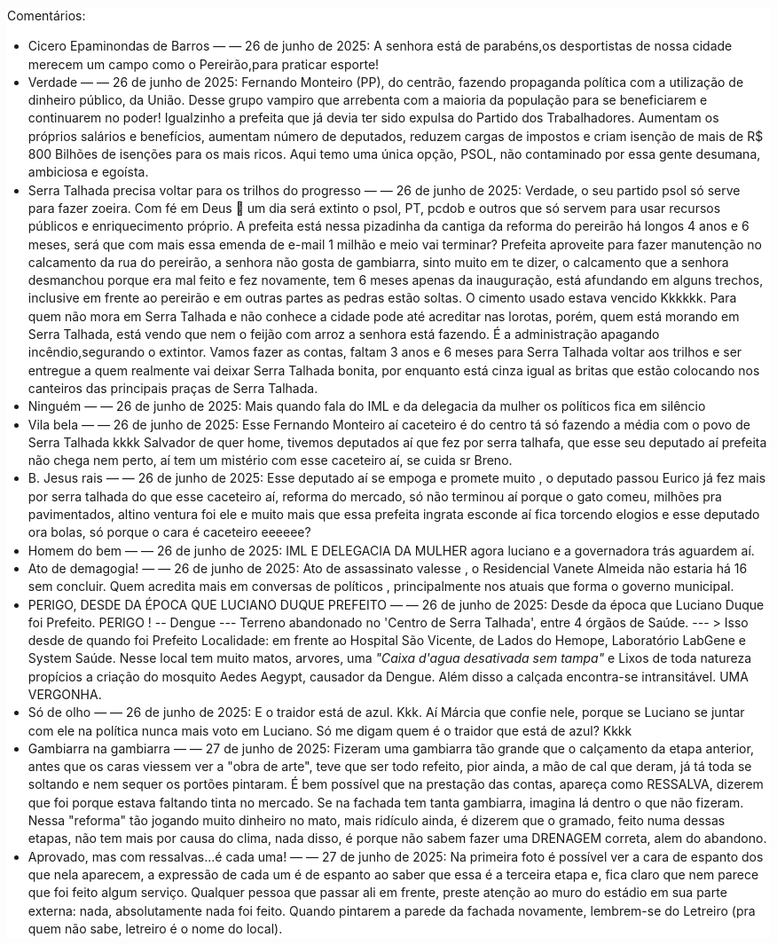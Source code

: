 Comentários:
- Cicero Epaminondas de Barros — — 26 de junho de 2025: A senhora está de parabéns,os desportistas de nossa cidade merecem um campo como o Pereirão,para praticar esporte!
- Verdade — — 26 de junho de 2025: Fernando Monteiro (PP), do centrão, fazendo propaganda política com a utilização de dinheiro público, da União. Desse grupo vampiro que arrebenta com a maioria da população para se beneficiarem e continuarem no poder! Igualzinho a prefeita que já devia ter sido expulsa do Partido dos Trabalhadores. Aumentam os próprios salários e benefícios, aumentam número de deputados, reduzem cargas de impostos e criam isenção de mais de R$ 800 Bilhões de isenções para os mais ricos. Aqui temo uma única opção, PSOL, não contaminado por essa gente desumana, ambiciosa e egoísta.
- Serra Talhada precisa voltar para os trilhos do progresso — — 26 de junho de 2025: Verdade, o seu partido psol só serve para fazer zoeira. Com fé em Deus 🙏 um dia será extinto o psol, PT, pcdob e outros que só servem para usar recursos públicos e enriquecimento próprio. A prefeita está nessa pizadinha da cantiga da reforma do pereirão há longos 4 anos e 6 meses, será que com mais essa emenda de e-mail 1 milhão e meio vai terminar? Prefeita aproveite para fazer manutenção no calcamento da rua do pereirão, a senhora não gosta de gambiarra, sinto muito em te dizer, o calcamento que a senhora desmanchou porque era mal feito e fez novamente, tem 6 meses apenas da inauguração, está afundando em alguns trechos, inclusive em frente ao pereirão e em outras partes as pedras estão soltas. O cimento usado estava vencido Kkkkkk. Para quem não mora em Serra Talhada e não conhece a cidade pode até acreditar nas lorotas, porém, quem está morando em Serra Talhada, está vendo que nem o feijão com arroz a senhora está fazendo. É a administração apagando incêndio,segurando o extintor. Vamos fazer as contas, faltam 3 anos e 6 meses para Serra Talhada voltar aos trilhos e ser entregue a quem realmente vai deixar Serra Talhada bonita, por enquanto está cinza igual as britas que estão colocando nos canteiros das principais praças de Serra Talhada.
- Ninguém — — 26 de junho de 2025: Mais quando fala do IML e da delegacia da mulher os políticos fica em silêncio
- Vila bela — — 26 de junho de 2025: Esse Fernando Monteiro aí caceteiro é do centro tá só fazendo a média com o povo de Serra Talhada kkkk Salvador de quer home, tivemos deputados aí que fez por serra talhafa, que esse seu deputado aí prefeita não chega nem perto, aí tem um mistério com esse caceteiro aí, se cuida sr Breno.
- B. Jesus rais — — 26 de junho de 2025: Esse deputado aí se empoga e promete muito , o deputado passou Eurico já fez mais por serra talhada do que esse caceteiro aí, reforma do mercado, só não terminou aí porque o gato comeu, milhões pra pavimentados, altino ventura foi ele e muito mais que essa prefeita ingrata esconde aí fica torcendo elogios e esse deputado ora bolas, só porque o cara é caceteiro eeeeee?
- Homem do bem — — 26 de junho de 2025: IML E DELEGACIA DA MULHER agora luciano e a governadora trás aguardem aí.
- Ato de demagogia! — — 26 de junho de 2025: Ato de assassinato valesse , o Residencial Vanete Almeida não estaria há 16 sem concluir. Quem acredita mais em conversas de políticos , principalmente nos atuais que forma o governo municipal.
- PERIGO, DESDE DA ÉPOCA QUE LUCIANO DUQUE PREFEITO — — 26 de junho de 2025: Desde da época que Luciano Duque foi Prefeito. PERIGO ! -- Dengue --- Terreno abandonado no 'Centro de Serra Talhada', entre 4 órgãos de Saúde. --- > Isso desde de quando foi Prefeito Localidade: em frente ao Hospital São Vicente, de Lados do Hemope, Laboratório LabGene e System Saúde. Nesse local tem muito matos, arvores, uma *"Caixa d'agua desativada sem tampa"* e Lixos de toda natureza propícios a criação do mosquito Aedes Aegypt, causador da Dengue. Além disso a calçada encontra-se intransitável. UMA VERGONHA.
- Só de olho — — 26 de junho de 2025: E o traidor está de azul. Kkk. Aí Márcia que confie nele, porque se Luciano se juntar com ele na política nunca mais voto em Luciano. Só me digam quem é o traidor que está de azul? Kkkk
- Gambiarra na gambiarra — — 27 de junho de 2025: Fizeram uma gambiarra tão grande que o calçamento da etapa anterior, antes que os caras viessem ver a "obra de arte", teve que ser todo refeito, pior ainda, a mão de cal que deram, já tá toda se soltando e nem sequer os portões pintaram. É bem possível que na prestação das contas, apareça como RESSALVA, dizerem que foi porque estava faltando tinta no mercado. Se na fachada tem tanta gambiarra, imagina lá dentro o que não fizeram. Nessa "reforma" tão jogando muito dinheiro no mato, mais ridículo ainda, é dizerem que o gramado, feito numa dessas etapas, não tem mais por causa do clima, nada disso, é porque não sabem fazer uma DRENAGEM correta, alem do abandono.
- Aprovado, mas com ressalvas...é cada uma! — — 27 de junho de 2025: Na primeira foto é possível ver a cara de espanto dos que nela aparecem, a expressão de cada um é de espanto ao saber que essa é a terceira etapa e, fica claro que nem parece que foi feito algum serviço. Qualquer pessoa que passar ali em frente, preste atenção ao muro do estádio em sua parte externa: nada, absolutamente nada foi feito. Quando pintarem a parede da fachada novamente, lembrem-se do Letreiro (pra quem não sabe, letreiro é o nome do local).